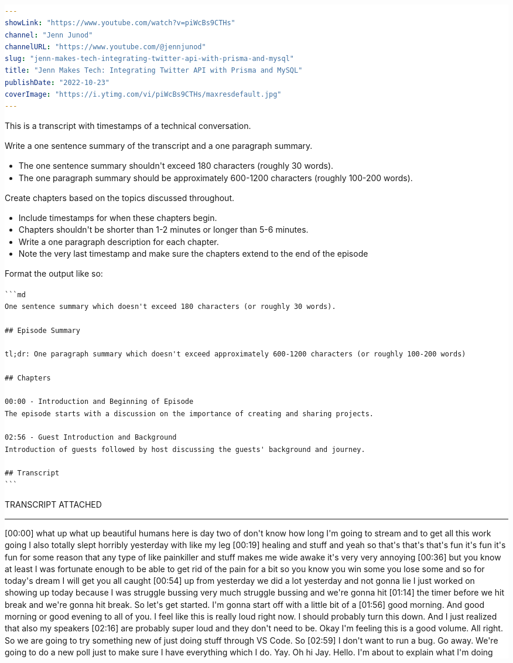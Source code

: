 ```yaml
---
showLink: "https://www.youtube.com/watch?v=piWcBs9CTHs"
channel: "Jenn Junod"
channelURL: "https://www.youtube.com/@jennjunod"
slug: "jenn-makes-tech-integrating-twitter-api-with-prisma-and-mysql"
title: "Jenn Makes Tech: Integrating Twitter API with Prisma and MySQL"
publishDate: "2022-10-23"
coverImage: "https://i.ytimg.com/vi/piWcBs9CTHs/maxresdefault.jpg"
---
```


This is a transcript with timestamps of a technical conversation.

Write a one sentence summary of the transcript and a one paragraph summary.
  - The one sentence summary shouldn't exceed 180 characters (roughly 30 words).
  - The one paragraph summary should be approximately 600-1200 characters (roughly 100-200 words).

Create chapters based on the topics discussed throughout.
  - Include timestamps for when these chapters begin.
  - Chapters shouldn't be shorter than 1-2 minutes or longer than 5-6 minutes.
  - Write a one paragraph description for each chapter.
  - Note the very last timestamp and make sure the chapters extend to the end of the episode

Format the output like so:

    ```md
    One sentence summary which doesn't exceed 180 characters (or roughly 30 words).

    ## Episode Summary
    
    tl;dr: One paragraph summary which doesn't exceed approximately 600-1200 characters (or roughly 100-200 words)

    ## Chapters
    
    00:00 - Introduction and Beginning of Episode
    The episode starts with a discussion on the importance of creating and sharing projects.
    
    02:56 - Guest Introduction and Background
    Introduction of guests followed by host discussing the guests' background and journey.

    ## Transcript
    ```

TRANSCRIPT ATTACHED

---

[00:00] what up what up beautiful humans here is day two of don't know how long I'm going to stream and to get all this work going I also totally slept horribly yesterday with like my leg
[00:19] healing and stuff and yeah so that's that's that's fun it's fun it's fun for some reason that any type of like painkiller and stuff makes me wide awake it's very very annoying
[00:36] but you know at least I was fortunate enough to be able to get rid of the pain for a bit so you know you win some you lose some and so for today's dream I will get you all caught
[00:54] up from yesterday we did a lot yesterday and not gonna lie I just worked on showing up today because I was struggle bussing very much struggle bussing and we're gonna hit
[01:14] the timer before we hit break and we're gonna hit break. So let's get started. I'm gonna start off with a little bit of a
[01:56] good morning. And good morning or good evening to all of you. I feel like this is really loud right now. I should probably turn this down. And I just realized that also my speakers
[02:16] are probably super loud and they don't need to be. Okay I'm feeling this is a good volume. All right. So we are going to try something new of just doing stuff through VS Code. So
[02:59] I don't want to run a bug. Go away. We're going to do a new poll just to make sure I have everything which I do. Yay. Oh hi Jay. Hello. I'm about to explain what I'm doing